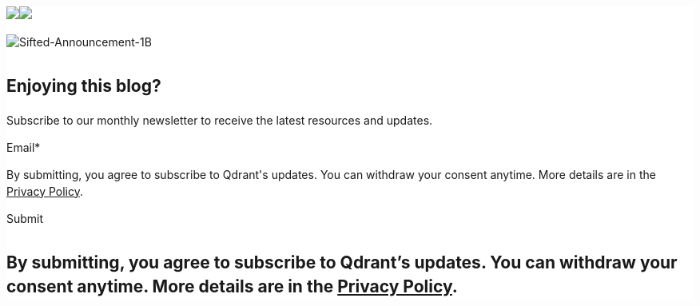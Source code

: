 ![](https://t.co/1/i/adsct?bci=4&dv=America%2FAdak%26en-US%2Cen%26Google%20Inc.%26Linux%20x86_64%26255%261280%261024%264%2624%261280%261024%260%26na&eci=3&event=%7B%7D&event_id=5d71ba35-ab84-40b7-8280-ed681a995d1a&integration=advertiser&p_id=Twitter&p_user_id=0&pl_id=f4714352-6c05-490a-ae32-c55227420640&tw_document_href=https%3A%2F%2Fqdrant.tech%2Fblog%2Fqdrant-deeplearning-ai-course%2F&tw_iframe_status=0&txn_id=o81g6&type=javascript&version=2.3.33)![](https://analytics.twitter.com/1/i/adsct?bci=4&dv=America%2FAdak%26en-US%2Cen%26Google%20Inc.%26Linux%20x86_64%26255%261280%261024%264%2624%261280%261024%260%26na&eci=3&event=%7B%7D&event_id=5d71ba35-ab84-40b7-8280-ed681a995d1a&integration=advertiser&p_id=Twitter&p_user_id=0&pl_id=f4714352-6c05-490a-ae32-c55227420640&tw_document_href=https%3A%2F%2Fqdrant.tech%2Fblog%2Fqdrant-deeplearning-ai-course%2F&tw_iframe_status=0&txn_id=o81g6&type=javascript&version=2.3.33)

![Sifted-Announcement-1B](https://139603372.fs1.hubspotusercontent-eu1.net/hub/139603372/hubfs/Sifted-Announcement-1B.jpg?width=567&height=296&name=Sifted-Announcement-1B.jpg)

## Enjoying this blog?

Subscribe to our monthly newsletter to receive the latest resources and updates.

Email\*

By submitting, you agree to subscribe to Qdrant's updates. You can withdraw your consent anytime. More details are in the [Privacy Policy](https://qdrant.tech/legal/privacy-policy/?webInteractiveId=620271994043&webInteractiveContentId=237919561943&containerType=MODAL&pageUrl=https%3A%2F%2Fqdrant.tech%2Fblog%2Fqdrant-deeplearning-ai-course%2F&portalId=139603372&pageTitle=New+DeepLearning.AI+Course+on+Retrieval+Optimization%3A+From+Tokenization+to+Vector+Quantization+-+Qdrant&referrer=&userAgent=Mozilla%2F5.0+%28X11%3B+Linux+x86_64%29+AppleWebKit%2F537.36+%28KHTML%2C+like+Gecko%29+Chrome%2F137.0.0.0+Safari%2F537.36&hutk=154e312ab2151474bf481e7c6d8c03c0&hssc=265983056.1.1748574557927&hstc=265983056.154e312ab2151474bf481e7c6d8c03c0.1748574557927.1748574557927.1748574557927.1&hsfp=3707738794).

Submit

## By submitting, you agree to subscribe to Qdrant’s updates. You can withdraw your consent anytime. More details are in the [Privacy Policy](https://cta-eu1.hubspot.com/web-interactives/public/v1/track/click?encryptedPayload=AVxigLK8Tz%2FEDKnDiKMvegOsr1Pu5ZW3Y%2BUmdM4RyrsMZ01kzRaG4iGViyAmaI7I0a6DlEJufA4usCQ%2BxO6TSO%2Bk2FVeACGpI5rvmiWNP%2BBHMuHXSj4KbzGIkv3FQ7k1MC284J7R&portalId=139603372&webInteractiveId=620271994043&webInteractiveContentId=237919561943&containerType=MODAL&pageUrl=https%3A%2F%2Fqdrant.tech%2Fblog%2Fqdrant-deeplearning-ai-course%2F&pageTitle=New+DeepLearning.AI+Course+on+Retrieval+Optimization%3A+From+Tokenization+to+Vector+Quantization+-+Qdrant&referrer=&userAgent=Mozilla%2F5.0+%28X11%3B+Linux+x86_64%29+AppleWebKit%2F537.36+%28KHTML%2C+like+Gecko%29+Chrome%2F137.0.0.0+Safari%2F537.36&hutk=154e312ab2151474bf481e7c6d8c03c0&hssc=265983056.1.1748574557927&hstc=265983056.154e312ab2151474bf481e7c6d8c03c0.1748574557927.1748574557927.1748574557927.1&hsfp=3707738794).